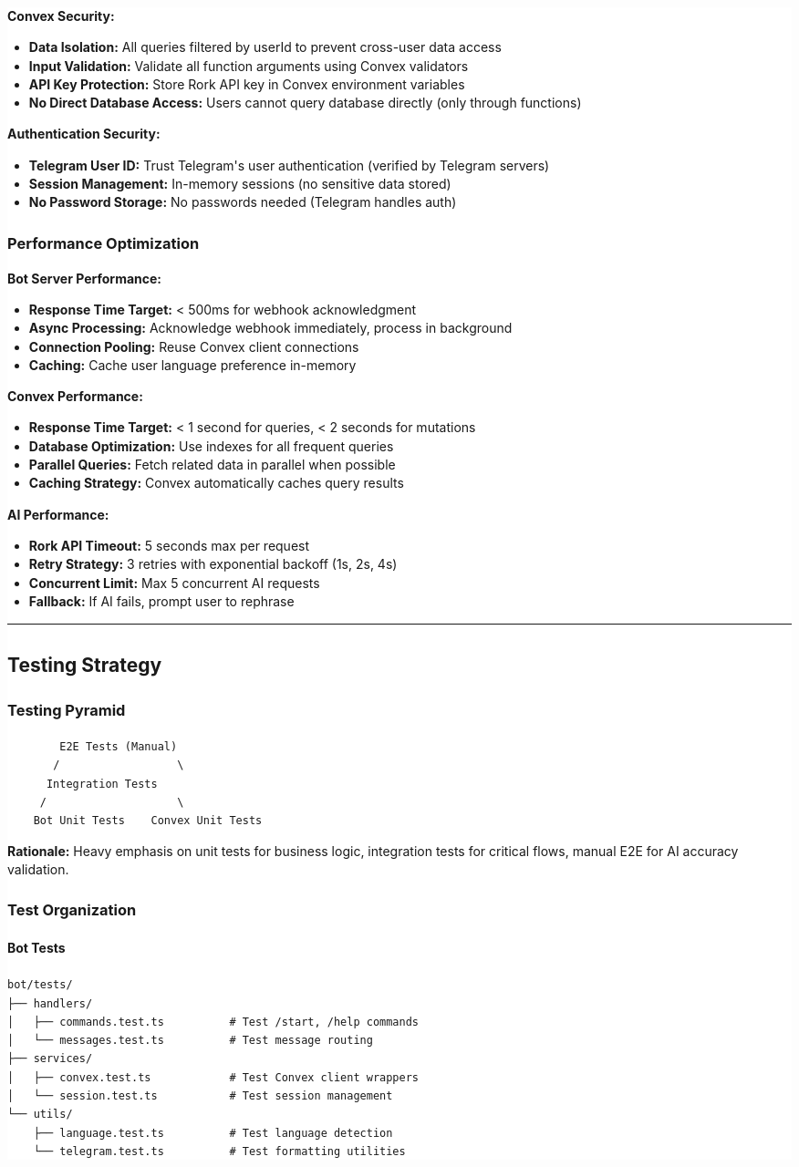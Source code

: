 **Convex Security:**
- **Data Isolation:** All queries filtered by userId to prevent cross-user data access
- **Input Validation:** Validate all function arguments using Convex validators
- **API Key Protection:** Store Rork API key in Convex environment variables
- **No Direct Database Access:** Users cannot query database directly (only through functions)

**Authentication Security:**
- **Telegram User ID:** Trust Telegram's user authentication (verified by Telegram servers)
- **Session Management:** In-memory sessions (no sensitive data stored)
- **No Password Storage:** No passwords needed (Telegram handles auth)

### Performance Optimization

**Bot Server Performance:**
- **Response Time Target:** < 500ms for webhook acknowledgment
- **Async Processing:** Acknowledge webhook immediately, process in background
- **Connection Pooling:** Reuse Convex client connections
- **Caching:** Cache user language preference in-memory

**Convex Performance:**
- **Response Time Target:** < 1 second for queries, < 2 seconds for mutations
- **Database Optimization:** Use indexes for all frequent queries
- **Parallel Queries:** Fetch related data in parallel when possible
- **Caching Strategy:** Convex automatically caches query results

**AI Performance:**
- **Rork API Timeout:** 5 seconds max per request
- **Retry Strategy:** 3 retries with exponential backoff (1s, 2s, 4s)
- **Concurrent Limit:** Max 5 concurrent AI requests
- **Fallback:** If AI fails, prompt user to rephrase

---

## Testing Strategy

### Testing Pyramid

```
        E2E Tests (Manual)
       /                  \
      Integration Tests
     /                    \
    Bot Unit Tests    Convex Unit Tests
```

**Rationale:** Heavy emphasis on unit tests for business logic, integration tests for critical flows, manual E2E for AI accuracy validation.

### Test Organization

#### Bot Tests

```
bot/tests/
├── handlers/
│   ├── commands.test.ts          # Test /start, /help commands
│   └── messages.test.ts          # Test message routing
├── services/
│   ├── convex.test.ts            # Test Convex client wrappers
│   └── session.test.ts           # Test session management
└── utils/
    ├── language.test.ts          # Test language detection
    └── telegram.test.ts          # Test formatting utilities
```
